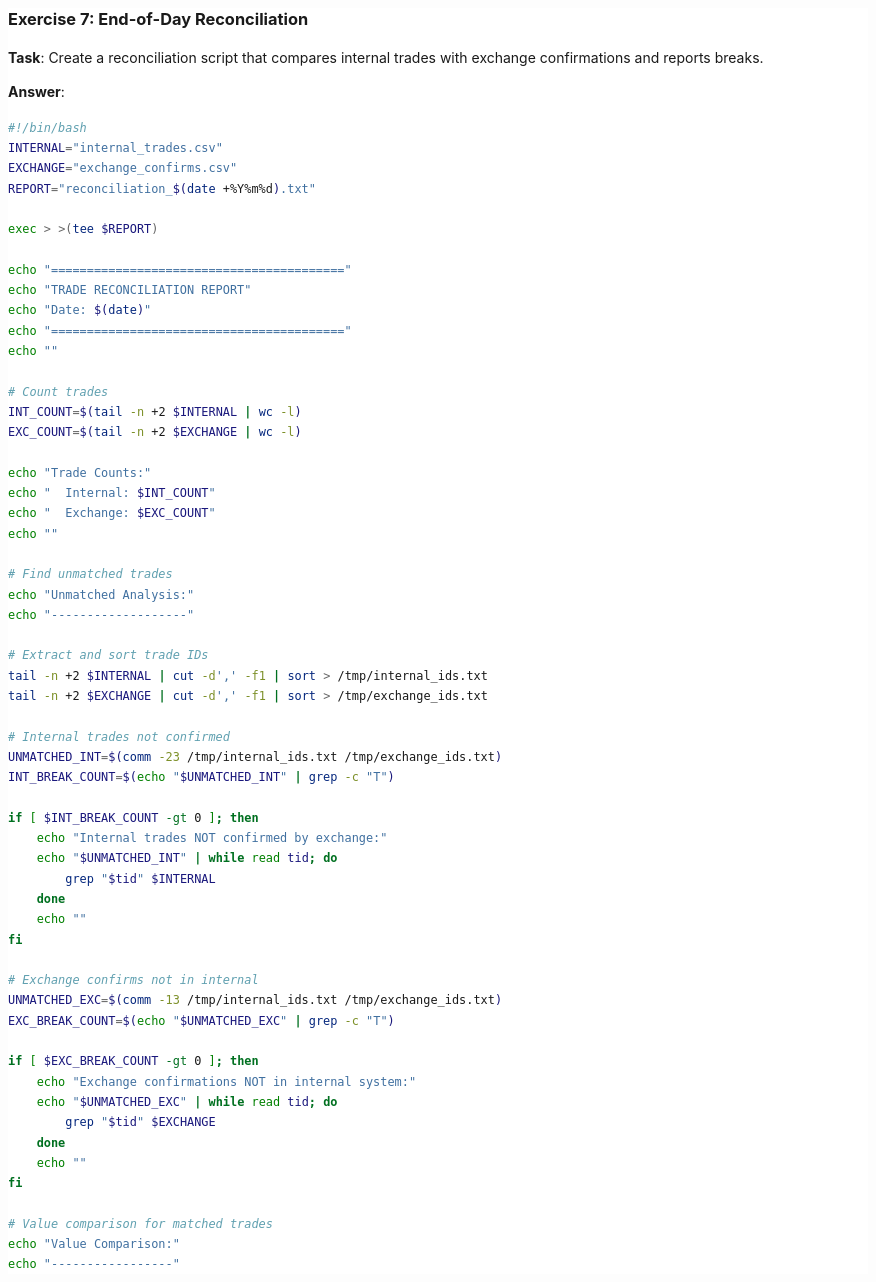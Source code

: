
### Exercise 7: End-of-Day Reconciliation
**Task**: Create a reconciliation script that compares internal trades with exchange confirmations and reports breaks.

**Answer**:
```bash
#!/bin/bash
INTERNAL="internal_trades.csv"
EXCHANGE="exchange_confirms.csv"
REPORT="reconciliation_$(date +%Y%m%d).txt"

exec > >(tee $REPORT)

echo "========================================="
echo "TRADE RECONCILIATION REPORT"
echo "Date: $(date)"
echo "========================================="
echo ""

# Count trades
INT_COUNT=$(tail -n +2 $INTERNAL | wc -l)
EXC_COUNT=$(tail -n +2 $EXCHANGE | wc -l)

echo "Trade Counts:"
echo "  Internal: $INT_COUNT"
echo "  Exchange: $EXC_COUNT"
echo ""

# Find unmatched trades
echo "Unmatched Analysis:"
echo "-------------------"

# Extract and sort trade IDs
tail -n +2 $INTERNAL | cut -d',' -f1 | sort > /tmp/internal_ids.txt
tail -n +2 $EXCHANGE | cut -d',' -f1 | sort > /tmp/exchange_ids.txt

# Internal trades not confirmed
UNMATCHED_INT=$(comm -23 /tmp/internal_ids.txt /tmp/exchange_ids.txt)
INT_BREAK_COUNT=$(echo "$UNMATCHED_INT" | grep -c "T")

if [ $INT_BREAK_COUNT -gt 0 ]; then
    echo "Internal trades NOT confirmed by exchange:"
    echo "$UNMATCHED_INT" | while read tid; do
        grep "$tid" $INTERNAL
    done
    echo ""
fi

# Exchange confirms not in internal
UNMATCHED_EXC=$(comm -13 /tmp/internal_ids.txt /tmp/exchange_ids.txt)
EXC_BREAK_COUNT=$(echo "$UNMATCHED_EXC" | grep -c "T")

if [ $EXC_BREAK_COUNT -gt 0 ]; then
    echo "Exchange confirmations NOT in internal system:"
    echo "$UNMATCHED_EXC" | while read tid; do
        grep "$tid" $EXCHANGE
    done
    echo ""
fi

# Value comparison for matched trades
echo "Value Comparison:"
echo "-----------------"
```